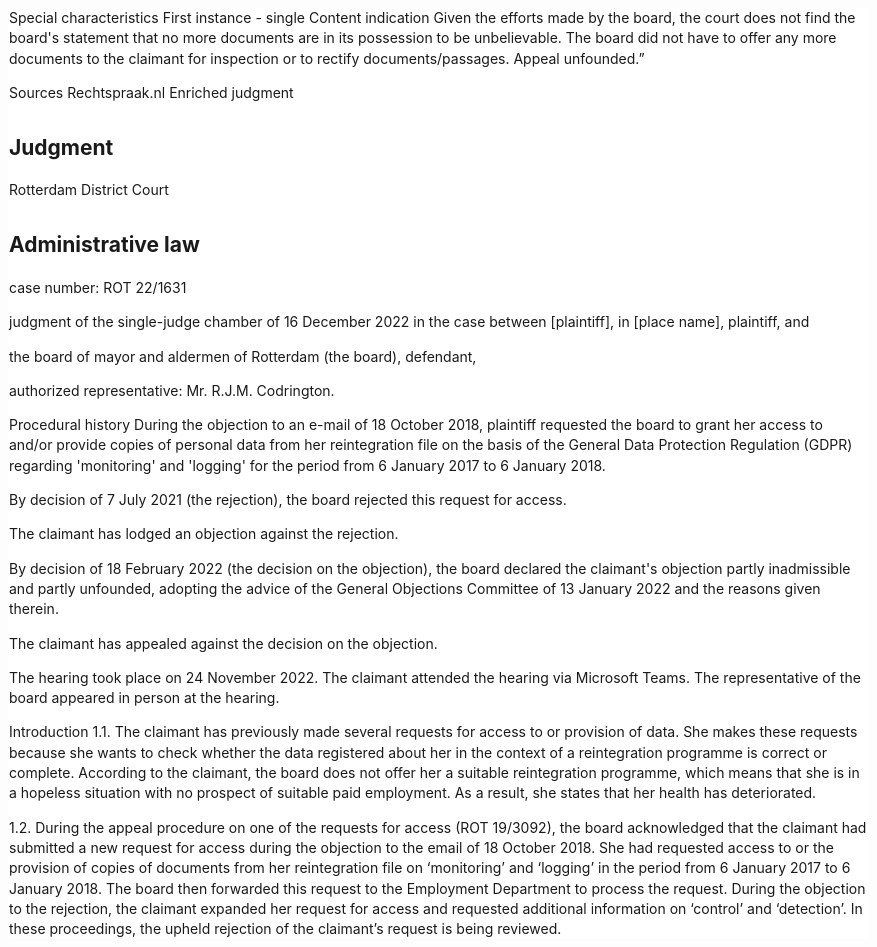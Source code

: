 Special characteristics
First instance - single
Content indication
Given the efforts made by the board, the court does not find the board's statement that no more documents are in its possession to be unbelievable. The board did not have to offer any more documents to the claimant for inspection or to rectify documents/passages. Appeal unfounded.”

Sources
Rechtspraak.nl
Enriched judgment
## Judgment

Rotterdam District Court
## Administrative law

case number: ROT 22/1631

judgment of the single-judge chamber of 16 December 2022 in the case between
\[plaintiff\], in \[place name\], plaintiff,
and

the board of mayor and aldermen of Rotterdam (the board), defendant,

authorized representative: Mr. R.J.M. Codrington.

Procedural history
During the objection to an e-mail of 18 October 2018, plaintiff requested the board to grant her access to and/or provide copies of personal data from her reintegration file on the basis of the General Data Protection Regulation (GDPR) regarding 'monitoring' and 'logging' for the period from 6 January 2017 to 6 January 2018.

By decision of 7 July 2021 (the rejection), the board rejected this request for access.

The claimant has lodged an objection against the rejection.

By decision of 18 February 2022 (the decision on the objection), the board declared the claimant's objection partly inadmissible and partly unfounded, adopting the advice of the General Objections Committee of 13 January 2022 and the reasons given therein.

The claimant has appealed against the decision on the objection.

The hearing took place on 24 November 2022. The claimant attended the hearing via Microsoft Teams. The representative of the board appeared in person at the hearing.

Introduction
1.1. The claimant has previously made several requests for access to or provision of data. She makes these requests because she wants to check whether the data registered about her in the context of a reintegration programme is correct or complete. According to the claimant, the board does not offer her a suitable reintegration programme, which means that she is in a hopeless situation with no prospect of suitable paid employment. As a result, she states that her health has deteriorated.

1.2. During the appeal procedure on one of the requests for access (ROT 19/3092), the board acknowledged that the claimant had submitted a new request for access during the objection to the email of 18 October 2018. She had requested access to or the provision of copies of documents from her reintegration file on ‘monitoring’ and ‘logging’ in the period from 6 January 2017 to 6 January 2018. The board then forwarded this request to the Employment Department to process the request. During the objection to the rejection, the claimant expanded her request for access and requested additional information on ‘control’ and ‘detection’. In these proceedings, the upheld rejection of the claimant’s request is being reviewed.
